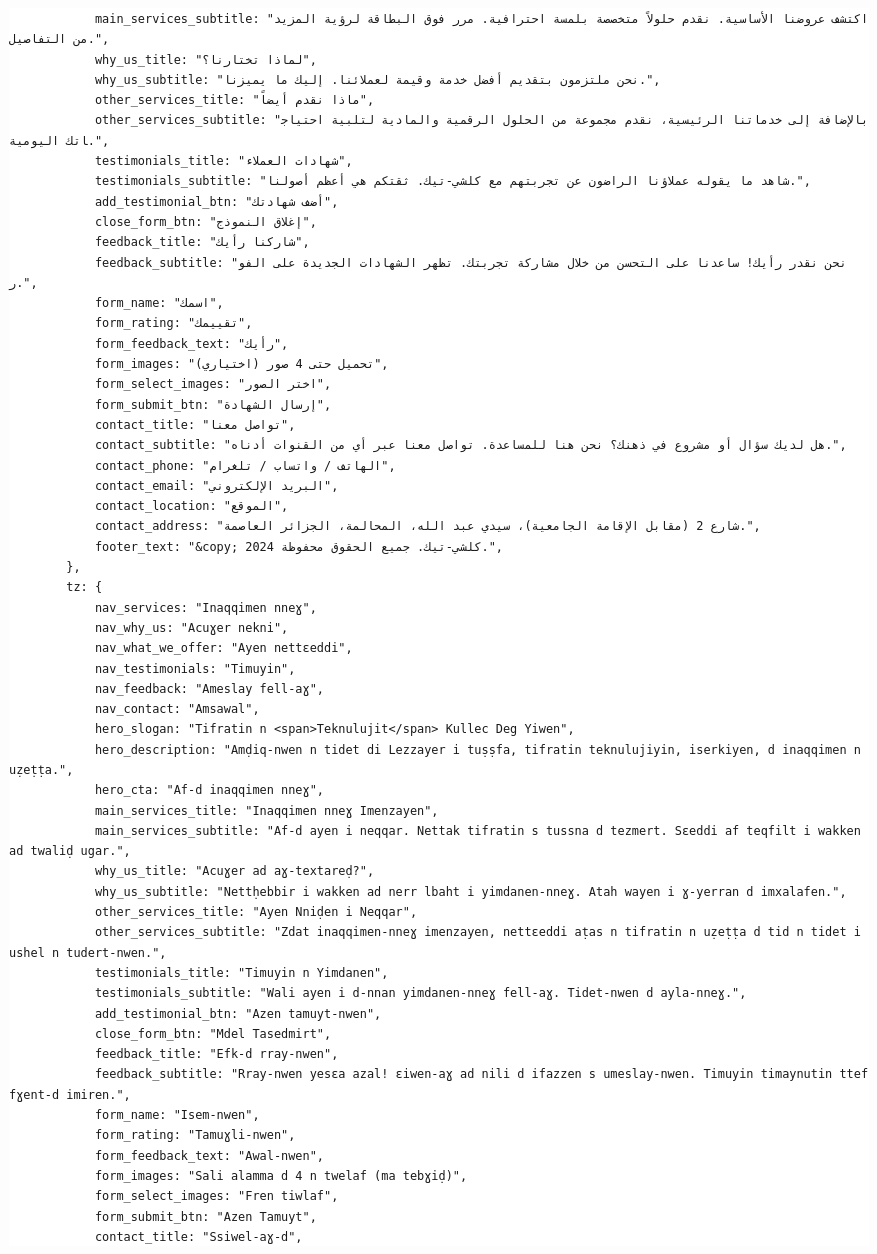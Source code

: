                 main_services_subtitle: "اكتشف عروضنا الأساسية. نقدم حلولاً متخصصة بلمسة احترافية. مرر فوق البطاقة لرؤية المزيد من التفاصيل.",
                why_us_title: "لماذا تختارنا؟",
                why_us_subtitle: "نحن ملتزمون بتقديم أفضل خدمة وقيمة لعملائنا. إليك ما يميزنا.",
                other_services_title: "ماذا نقدم أيضاً",
                other_services_subtitle: "بالإضافة إلى خدماتنا الرئيسية، نقدم مجموعة من الحلول الرقمية والمادية لتلبية احتياجاتك اليومية.",
                testimonials_title: "شهادات العملاء",
                testimonials_subtitle: "شاهد ما يقوله عملاؤنا الراضون عن تجربتهم مع كلشي-تيك. ثقتكم هي أعظم أصولنا.",
                add_testimonial_btn: "أضف شهادتك",
                close_form_btn: "إغلاق النموذج",
                feedback_title: "شاركنا رأيك",
                feedback_subtitle: "نحن نقدر رأيك! ساعدنا على التحسن من خلال مشاركة تجربتك. تظهر الشهادات الجديدة على الفور.",
                form_name: "اسمك",
                form_rating: "تقييمك",
                form_feedback_text: "رأيك",
                form_images: "تحميل حتى 4 صور (اختياري)",
                form_select_images: "اختر الصور",
                form_submit_btn: "إرسال الشهادة",
                contact_title: "تواصل معنا",
                contact_subtitle: "هل لديك سؤال أو مشروع في ذهنك؟ نحن هنا للمساعدة. تواصل معنا عبر أي من القنوات أدناه.",
                contact_phone: "الهاتف / واتساب / تلغرام",
                contact_email: "البريد الإلكتروني",
                contact_location: "الموقع",
                contact_address: "شارع 2 (مقابل الإقامة الجامعية)، سيدي عبد الله، المحالمة، الجزائر العاصمة.",
                footer_text: "&copy; 2024 كلشي-تيك. جميع الحقوق محفوظة.",
            },
            tz: {
                nav_services: "Inaqqimen nneɣ",
                nav_why_us: "Acuɣer nekni",
                nav_what_we_offer: "Ayen nettɛeddi",
                nav_testimonials: "Timuyin",
                nav_feedback: "Ameslay fell-aɣ",
                nav_contact: "Amsawal",
                hero_slogan: "Tifratin n <span>Teknulujit</span> Kullec Deg Yiwen",
                hero_description: "Amḍiq-nwen n tidet di Lezzayer i tuṣṣfa, tifratin teknulujiyin, iserkiyen, d inaqqimen n uẓeṭṭa.",
                hero_cta: "Af-d inaqqimen nneɣ",
                main_services_title: "Inaqqimen nneɣ Imenzayen",
                main_services_subtitle: "Af-d ayen i neqqar. Nettak tifratin s tussna d tezmert. Sɛeddi af teqfilt i wakken ad twaliḍ ugar.",
                why_us_title: "Acuɣer ad aɣ-textareḍ?",
                why_us_subtitle: "Nettḥebbir i wakken ad nerr lbaht i yimdanen-nneɣ. Atah wayen i ɣ-yerran d imxalafen.",
                other_services_title: "Ayen Nniḍen i Neqqar",
                other_services_subtitle: "Zdat inaqqimen-nneɣ imenzayen, nettɛeddi aṭas n tifratin n uẓeṭṭa d tid n tidet i ushel n tudert-nwen.",
                testimonials_title: "Timuyin n Yimdanen",
                testimonials_subtitle: "Wali ayen i d-nnan yimdanen-nneɣ fell-aɣ. Tidet-nwen d ayla-nneɣ.",
                add_testimonial_btn: "Azen tamuyt-nwen",
                close_form_btn: "Mdel Tasedmirt",
                feedback_title: "Efk-d rray-nwen",
                feedback_subtitle: "Rray-nwen yesɛa azal! ɛiwen-aɣ ad nili d ifazzen s umeslay-nwen. Timuyin timaynutin tteffɣent-d imiren.",
                form_name: "Isem-nwen",
                form_rating: "Tamuɣli-nwen",
                form_feedback_text: "Awal-nwen",
                form_images: "Sali alamma d 4 n twelaf (ma tebɣiḍ)",
                form_select_images: "Fren tiwlaf",
                form_submit_btn: "Azen Tamuyt",
                contact_title: "Ssiwel-aɣ-d",